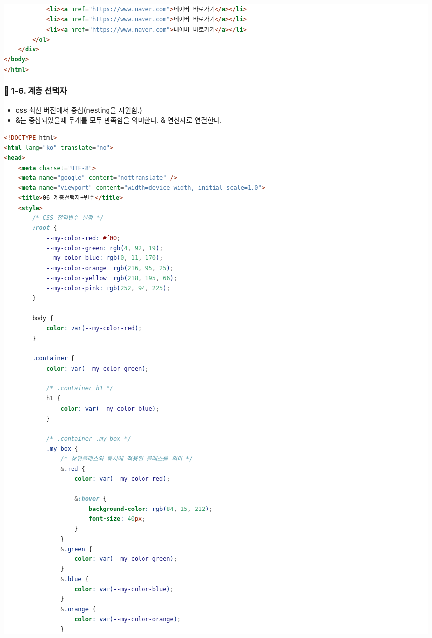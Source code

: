 ```html
            <li><a href="https://www.naver.com">네이버 바로가기</a></li>
            <li><a href="https://www.naver.com">네이버 바로가기</a></li>
            <li><a href="https://www.naver.com">네이버 바로가기</a></li>
        </ol>
    </div>
</body>
</html>
```

### 📌 1-6. 계층 선택자
- css 최신 버전에서 중첩(nesting을 지원함.)
- &는 중첩되었을때 두개를 모두 만족함을 의미한다. & 연산자로 연결한다. 
```html
<!DOCTYPE html>
<html lang="ko" translate="no">
<head>
    <meta charset="UTF-8">
    <meta name="google" content="nottranslate" />
    <meta name="viewport" content="width=device-width, initial-scale=1.0">
    <title>06-계층선택자+변수</title>
    <style>
        /* CSS 전역변수 설정 */
        :root {
            --my-color-red: #f00;
            --my-color-green: rgb(4, 92, 19);
            --my-color-blue: rgb(0, 11, 170);
            --my-color-orange: rgb(216, 95, 25);
            --my-color-yellow: rgb(218, 195, 66);
            --my-color-pink: rgb(252, 94, 225);
        }

        body {
            color: var(--my-color-red);
        }

        .container {
            color: var(--my-color-green);

            /* .container h1 */
            h1 {
                color: var(--my-color-blue);
            }

            /* .container .my-box */
            .my-box {
                /* 상위클래스와 동시에 적용된 클래스를 의미 */
                &.red {
                    color: var(--my-color-red);
                    
                    &:hover {
                        background-color: rgb(84, 15, 212);
                        font-size: 40px;
                    }
                }
                &.green {
                    color: var(--my-color-green);
                }
                &.blue {
                    color: var(--my-color-blue);
                }
                &.orange {
                    color: var(--my-color-orange);
                }
```